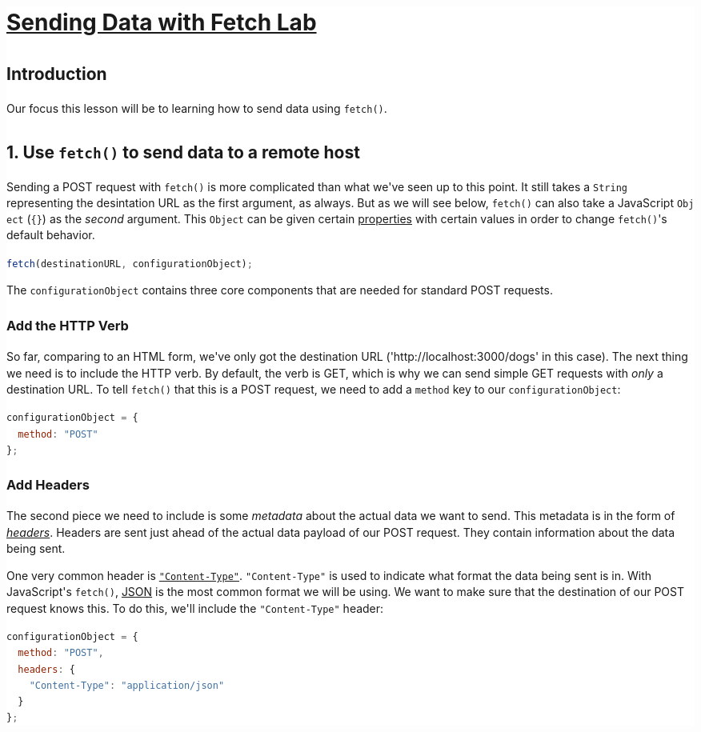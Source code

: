# [Sending Data with Fetch Lab](https://learn.co/tracks/online-software-engineering-structured/front-end-web-programming/communication-with-the-server/sending-data-with-fetch-lab)

## Introduction

Our focus this lesson will be to learning how to send data using `fetch()`.

## 1. Use `fetch()` to send data to a remote host

Sending a POST request with `fetch()` is more complicated than what we've seen
up to this point. It still takes a `String` representing the desintation URL as
the first argument, as always. But as we will see below, `fetch()` can also take
a JavaScript `Object` (`{}`) as the _second_ argument. This `Object` can be
given certain [properties][p] with certain values in order to change `fetch()`'s
default behavior.

```js
fetch(destinationURL, configurationObject);
```

The `configurationObject` contains three core components that are needed for
standard POST requests.

### Add the HTTP Verb

So far, comparing to an HTML form, we've only got the destination URL
('http://localhost:3000/dogs' in this case). The next thing we need is to
include the HTTP verb. By default, the verb is GET, which is why we can send
simple GET requests with _only_ a destination URL. To tell `fetch()` that this
is a POST request, we need to add a `method` key to our `configurationObject`:

```js
configurationObject = {
  method: "POST"
};
```

### Add Headers

The second piece we need to include is some _metadata_ about the actual data we
want to send. This metadata is in the form of [_headers_][headers]. Headers are
sent just ahead of the actual data payload of our POST request. They contain
information about the data being sent.

One very common header is [`"Content-Type"`][content-type]. `"Content-Type"` is
used to indicate what format the data being sent is in. With JavaScript's
`fetch()`, [JSON][json] is the most common format we will be using. We want to
make sure that the destination of our POST request knows this. To do this, we'll
include the `"Content-Type"` header:

```js
configurationObject = {
  method: "POST",
  headers: {
    "Content-Type": "application/json"
  }
};
```


[json-server]: https://github.com/typicode/json-server
[p]: https://developer.mozilla.org/en-US/docs/Web/API/WindowOrWorkerGlobalScope/fetch#Parameters
[json]: https://www.json.org/
[headers]: https://developer.mozilla.org/en-US/docs/Web/HTTP/Headers
[content-type]: https://developer.mozilla.org/en-US/docs/Web/HTTP/Headers/Content-Type
[accept]: https://developer.mozilla.org/en-US/docs/Web/HTTP/Headers/Accept
[jsonstringify]: https://developer.mozilla.org/en-US/docs/Web/JavaScript/Reference/Global_Objects/JSON/stringify
[jsonobject]: https://developer.mozilla.org/en-US/docs/Web/JavaScript/Reference/Global_Objects/JSON